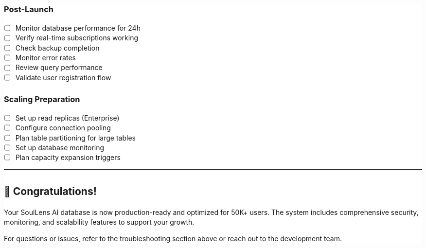 ### Post-Launch

- [ ] Monitor database performance for 24h
- [ ] Verify real-time subscriptions working
- [ ] Check backup completion
- [ ] Monitor error rates
- [ ] Review query performance
- [ ] Validate user registration flow

### Scaling Preparation

- [ ] Set up read replicas (Enterprise)
- [ ] Configure connection pooling
- [ ] Plan table partitioning for large tables
- [ ] Set up database monitoring
- [ ] Plan capacity expansion triggers

---

## 🎉 Congratulations!

Your SoulLens AI database is now production-ready and optimized for 50K+ users. The system includes comprehensive security, monitoring, and scalability features to support your growth.

For questions or issues, refer to the troubleshooting section above or reach out to the development team.